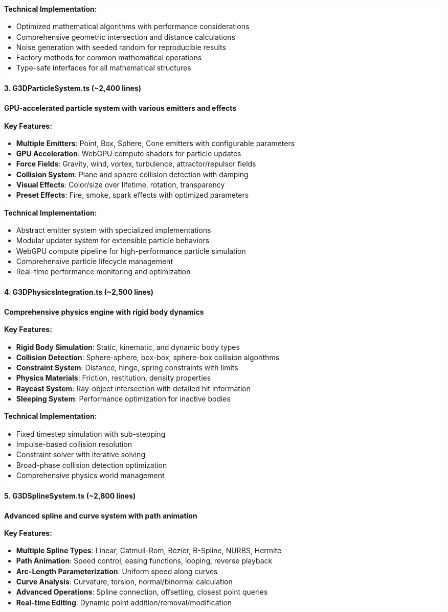 **Technical Implementation:**
- Optimized mathematical algorithms with performance considerations
- Comprehensive geometric intersection and distance calculations
- Noise generation with seeded random for reproducible results
- Factory methods for common mathematical operations
- Type-safe interfaces for all mathematical structures

#### 3. **G3DParticleSystem.ts** (~2,400 lines)
**GPU-accelerated particle system with various emitters and effects**

**Key Features:**
- **Multiple Emitters**: Point, Box, Sphere, Cone emitters with configurable parameters
- **GPU Acceleration**: WebGPU compute shaders for particle updates
- **Force Fields**: Gravity, wind, vortex, turbulence, attractor/repulsor fields
- **Collision System**: Plane and sphere collision detection with damping
- **Visual Effects**: Color/size over lifetime, rotation, transparency
- **Preset Effects**: Fire, smoke, spark effects with optimized parameters

**Technical Implementation:**
- Abstract emitter system with specialized implementations
- Modular updater system for extensible particle behaviors
- WebGPU compute pipeline for high-performance particle simulation
- Comprehensive particle lifecycle management
- Real-time performance monitoring and optimization

#### 4. **G3DPhysicsIntegration.ts** (~2,500 lines)
**Comprehensive physics engine with rigid body dynamics**

**Key Features:**
- **Rigid Body Simulation**: Static, kinematic, and dynamic body types
- **Collision Detection**: Sphere-sphere, box-box, sphere-box collision algorithms
- **Constraint System**: Distance, hinge, spring constraints with limits
- **Physics Materials**: Friction, restitution, density properties
- **Raycast System**: Ray-object intersection with detailed hit information
- **Sleeping System**: Performance optimization for inactive bodies

**Technical Implementation:**
- Fixed timestep simulation with sub-stepping
- Impulse-based collision resolution
- Constraint solver with iterative solving
- Broad-phase collision detection optimization
- Comprehensive physics world management

#### 5. **G3DSplineSystem.ts** (~2,800 lines)
**Advanced spline and curve system with path animation**

**Key Features:**
- **Multiple Spline Types**: Linear, Catmull-Rom, Bézier, B-Spline, NURBS, Hermite
- **Path Animation**: Speed control, easing functions, looping, reverse playback
- **Arc-Length Parameterization**: Uniform speed along curves
- **Curve Analysis**: Curvature, torsion, normal/binormal calculation
- **Advanced Operations**: Spline connection, offsetting, closest point queries
- **Real-time Editing**: Dynamic point addition/removal/modification
